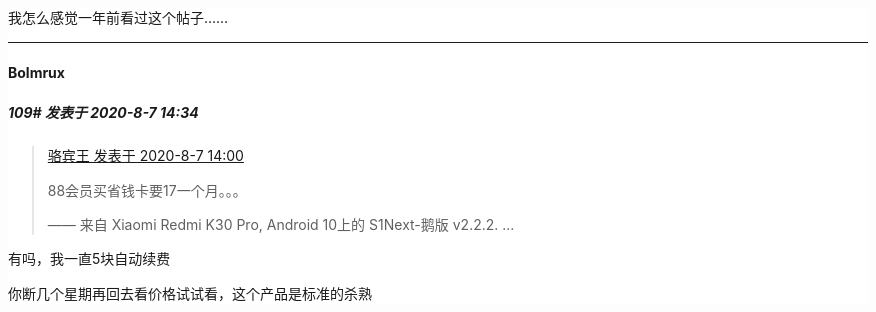 我怎么感觉一年前看过这个帖子……







*****

####  Bolmrux  
##### 109#       发表于 2020-8-7 14:34



<blockquote><a href="httphttps://bbs.saraba1st.com/2b/forum.php?mod=redirect&amp;goto=findpost&amp;pid=48348524&amp;ptid=1953358" target="_blank">骆宾王 发表于 2020-8-7 14:00</a>

88会员买省钱卡要17一个月。。。


—— 来自 Xiaomi Redmi K30 Pro, Android 10上的 S1Next-鹅版 v2.2.2. ...</blockquote>
有吗，我一直5块自动续费

你断几个星期再回去看价格试试看，这个产品是标准的杀熟





                                              